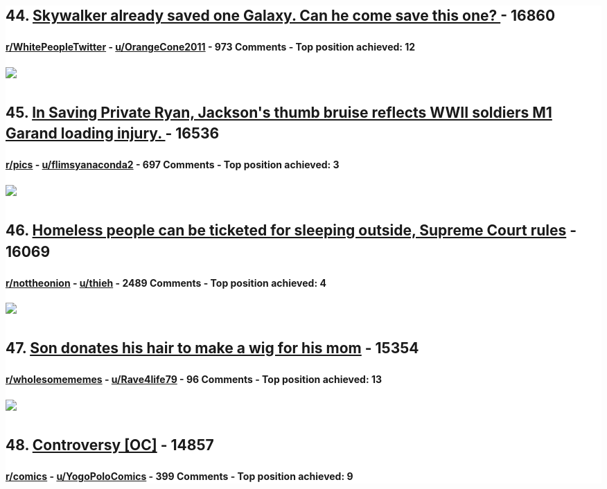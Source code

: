 ## 44. [Skywalker already saved one Galaxy. Can he come save this one? ](http://reddit.com/r/WhitePeopleTwitter/comments/1dqhr2s/skywalker_already_saved_one_galaxy_can_he_come/) - 16860
#### [r/WhitePeopleTwitter](http://reddit.com/r/WhitePeopleTwitter) - [u/OrangeCone2011](http://reddit.com/u/OrangeCone2011) - 973 Comments - Top position achieved: 12

<a href="https://i.redd.it/1gr4ciicwa9d1.jpeg"><img src="https://b.thumbs.redditmedia.com/zmEkGQAko6bVFgdkjpCnni9aN3PvbBr_Y1oYaRQ-R-U.jpg"></img></a>

## 45. [In Saving Private Ryan, Jackson's thumb bruise reflects WWII soldiers M1 Garand loading injury. ](http://reddit.com/r/pics/comments/1dqk54h/in_saving_private_ryan_jacksons_thumb_bruise/) - 16536
#### [r/pics](http://reddit.com/r/pics) - [u/flimsyanaconda2](http://reddit.com/u/flimsyanaconda2) - 697 Comments - Top position achieved: 3

<a href="https://i.redd.it/jahbqcx8ib9d1.jpeg"><img src="https://b.thumbs.redditmedia.com/vW6SlsESl6cidhG5oNsHeussOhjuyce0DMcuQhBqJLQ.jpg"></img></a>

## 46. [Homeless people can be ticketed for sleeping outside, Supreme Court rules](http://reddit.com/r/nottheonion/comments/1dqns9u/homeless_people_can_be_ticketed_for_sleeping/) - 16069
#### [r/nottheonion](http://reddit.com/r/nottheonion) - [u/thieh](http://reddit.com/u/thieh) - 2489 Comments - Top position achieved: 4

<a href="https://www.cnn.com/2024/06/28/politics/homeless-grants-pass-oregon-supreme-court/index.html"><img src="https://a.thumbs.redditmedia.com/SNVEq6TBoWIJ4J14_Y7YGHMqihTcDpIft7q_oWJPPa8.jpg"></img></a>

## 47. [Son donates his hair to make a wig for his mom](http://reddit.com/r/wholesomememes/comments/1dq9bts/son_donates_his_hair_to_make_a_wig_for_his_mom/) - 15354
#### [r/wholesomememes](http://reddit.com/r/wholesomememes) - [u/Rave4life79](http://reddit.com/u/Rave4life79) - 96 Comments - Top position achieved: 13

<a href="https://i.redd.it/1ynoeaqi889d1.jpeg"><img src="https://b.thumbs.redditmedia.com/qCPqQuPKt6T--j6iLuP9WbpnjP5mSuA74jx9fgSUTyM.jpg"></img></a>

## 48. [Controversy [OC]](http://reddit.com/r/comics/comments/1dqro6n/controversy_oc/) - 14857
#### [r/comics](http://reddit.com/r/comics) - [u/YogoPoloComics](http://reddit.com/u/YogoPoloComics) - 399 Comments - Top position achieved: 9

